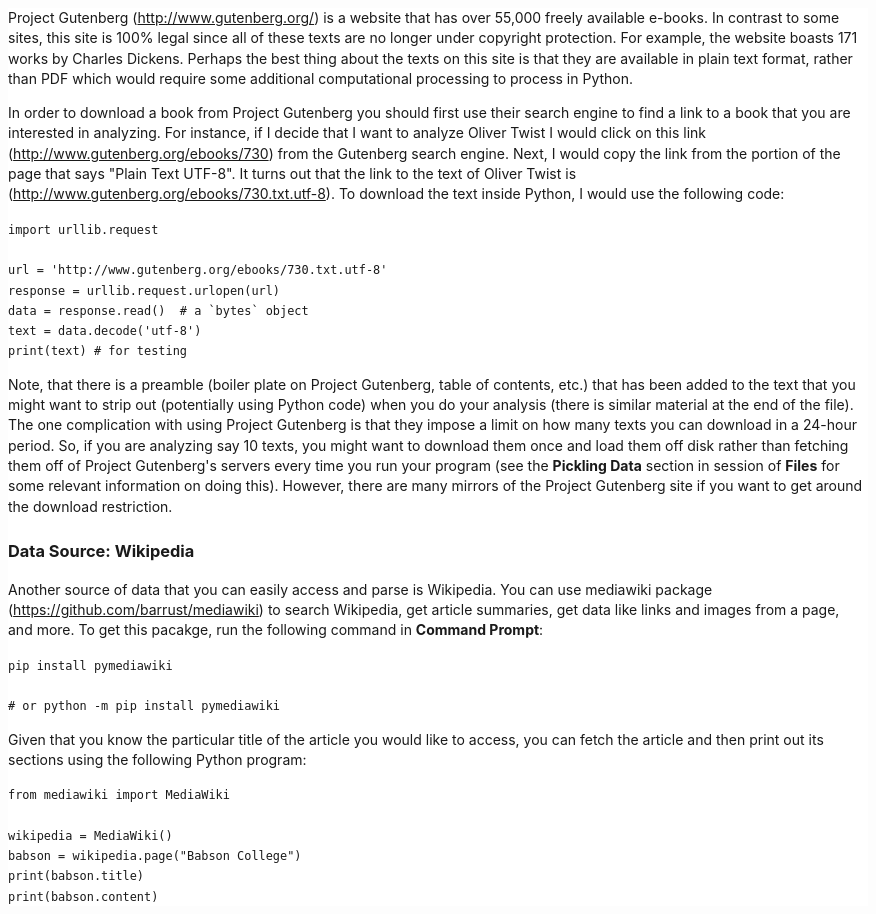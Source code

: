 Project Gutenberg (<http://www.gutenberg.org/>) is a website that has over 55,000 freely available e-books. In contrast to some sites, this site is 100% legal since all of these texts are no longer under copyright protection. For example, the website boasts 171 works by Charles Dickens. Perhaps the best thing about the texts on this site is that they are available in plain text format, rather than PDF which would require some additional computational processing to process in Python. 

In order to download a book from Project Gutenberg you should first use their search engine to find a link to a book that you are interested in analyzing. For instance, if I decide that I want to analyze Oliver Twist I would click on this link (<http://www.gutenberg.org/ebooks/730>) from the Gutenberg search engine. Next, I would copy the link from the portion of the page that says "Plain Text UTF-8". It turns out that the link to the text of Oliver Twist is (<http://www.gutenberg.org/ebooks/730.txt.utf-8>). To download the text inside Python, I would use the following code:

```
import urllib.request

url = 'http://www.gutenberg.org/ebooks/730.txt.utf-8'
response = urllib.request.urlopen(url)
data = response.read()  # a `bytes` object
text = data.decode('utf-8')
print(text) # for testing
```
Note, that there is a preamble (boiler plate on Project Gutenberg, table of contents, etc.) that has been added to the text that you might want to strip out (potentially using Python code) when you do your analysis (there is similar material at the end of the file). The one complication with using Project Gutenberg is that they impose a limit on how many texts you can download in a 24-hour period. So, if you are analyzing say 10 texts, you might want to download them once and load them off disk rather than fetching them off of Project Gutenberg's servers every time you run your program (see the **Pickling Data** section in session of **Files** for some relevant information on doing this). However, there are many mirrors of the Project Gutenberg site if you want to get around the download restriction.

### Data Source: Wikipedia

Another source of data that you can easily access and parse is Wikipedia. You can use mediawiki package (<https://github.com/barrust/mediawiki>) to search Wikipedia, get article summaries, get data like links and images from a page, and more. To get this pacakge, run the following command in **Command Prompt**:

```
pip install pymediawiki

# or python -m pip install pymediawiki
```
Given that you know the particular title of the article you would like to access, you can fetch the article and then print out its sections using the following Python program:

```
from mediawiki import MediaWiki

wikipedia = MediaWiki()
babson = wikipedia.page("Babson College")
print(babson.title)
print(babson.content)

```
